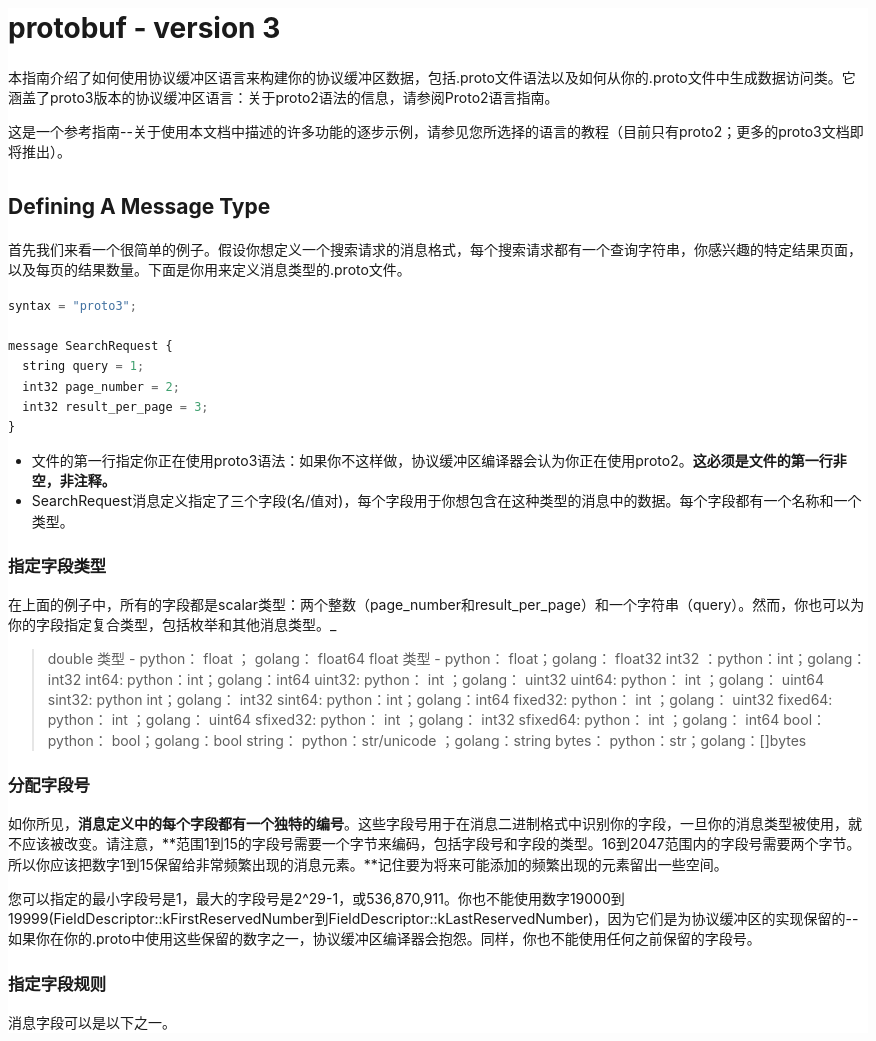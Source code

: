 # protobuf - version 3
本指南介绍了如何使用协议缓冲区语言来构建你的协议缓冲区数据，包括.proto文件语法以及如何从你的.proto文件中生成数据访问类。它涵盖了proto3版本的协议缓冲区语言：关于proto2语法的信息，请参阅Proto2语言指南。

这是一个参考指南--关于使用本文档中描述的许多功能的逐步示例，请参见您所选择的语言的教程（目前只有proto2；更多的proto3文档即将推出）。
## Defining A Message Type
首先我们来看一个很简单的例子。假设你想定义一个搜索请求的消息格式，每个搜索请求都有一个查询字符串，你感兴趣的特定结果页面，以及每页的结果数量。下面是你用来定义消息类型的.proto文件。

```python
syntax = "proto3";

message SearchRequest {
  string query = 1;
  int32 page_number = 2;
  int32 result_per_page = 3;
}
```
- 文件的第一行指定你正在使用proto3语法：如果你不这样做，协议缓冲区编译器会认为你正在使用proto2。**这必须是文件的第一行非空，非注释。**
- SearchRequest消息定义指定了三个字段(名/值对)，每个字段用于你想包含在这种类型的消息中的数据。每个字段都有一个名称和一个类型。
### 指定字段类型
在上面的例子中，所有的字段都是scalar类型：两个整数（page_number和result_per_page）和一个字符串（query）。然而，你也可以为你的字段指定复合类型，包括枚举和其他消息类型。_

> double 类型 - python： float ； golang： float64
> float 类型 - python： float；golang： float32
> int32 ：python：int；golang：int32
> int64: python：int；golang：int64
> uint32: python： int ；golang： uint32
> uint64: python： int ；golang： uint64
> sint32: python int；golang： int32
> sint64: python：int；golang：int64
> fixed32: python： int ；golang： uint32
> fixed64: python： int ；golang： uint64
> sfixed32: python： int ；golang： int32
> sfixed64: python： int ；golang： int64
> bool： python： bool；golang：bool
> string： python：str/unicode ；golang：string
> bytes： python：str；golang：[]bytes

### 分配字段号
如你所见，**消息定义中的每个字段都有一个独特的编号**。这些字段号用于在消息二进制格式中识别你的字段，一旦你的消息类型被使用，就不应该被改变。请注意，**范围1到15的字段号需要一个字节来编码，包括字段号和字段的类型。16到2047范围内的字段号需要两个字节。所以你应该把数字1到15保留给非常频繁出现的消息元素。**记住要为将来可能添加的频繁出现的元素留出一些空间。

您可以指定的最小字段号是1，最大的字段号是2^29-1，或536,870,911。你也不能使用数字19000到19999(FieldDescriptor::kFirstReservedNumber到FieldDescriptor::kLastReservedNumber)，因为它们是为协议缓冲区的实现保留的--如果你在你的.proto中使用这些保留的数字之一，协议缓冲区编译器会抱怨。同样，你也不能使用任何之前保留的字段号。
### 指定字段规则
消息字段可以是以下之一。
